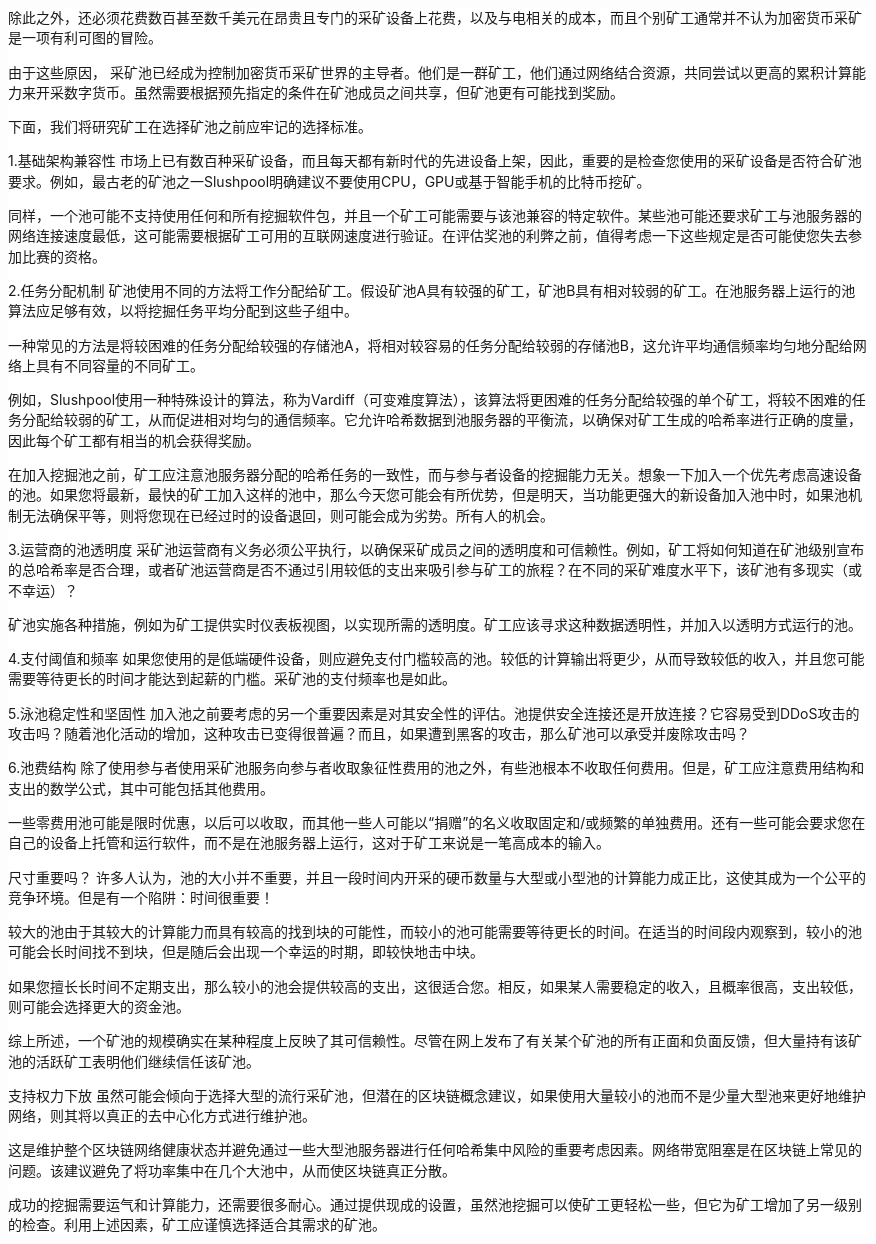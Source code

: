 
除此之外，还必须花费数百甚至数千美元在昂贵且专门的采矿设备上花费，以及与电相关的成本，而且个别矿工通常并不认为加密货币采矿是一项有利可图的冒险。


由于这些原因，  采矿池已经成为控制加密货币采矿世界的主导者。他们是一群矿工，他们通过网络结合资源，共同尝试以更高的累积计算能力来开采数字货币。虽然需要根据预先指定的条件在矿池成员之间共享，但矿池更有可能找到奖励。

下面，我们将研究矿工在选择矿池之前应牢记的选择标准。


1.基础架构兼容性
市场上已有数百种采矿设备，而且每天都有新时代的先进设备上架，因此，重要的是检查您使用的采矿设备是否符合矿池要求。例如，最古老的矿池之一Slushpool明确建议不要使用CPU，GPU或基于智能手机的比特币挖矿。


同样，一个池可能不支持使用任何和所有挖掘软件包，并且一个矿工可能需要与该池兼容的特定软件。某些池可能还要求矿工与池服务器的网络连接速度最低，这可能需要根据矿工可用的互联网速度进行验证。在评估奖池的利弊之前，值得考虑一下这些规定是否可能使您失去参加比赛的资格。

2.任务分配机制
矿池使用不同的方法将工作分配给矿工。假设矿池A具有较强的矿工，矿池B具有相对较弱的矿工。在池服务器上运行的池算法应足够有效，以将挖掘任务平均分配到这些子组中。

一种常见的方法是将较困难的任务分配给较强的存储池A，将相对较容易的任务分配给较弱的存储池B，这允许平均通信频率均匀地分配给网络上具有不同容量的不同矿工。

例如，Slushpool使用一种特殊设计的算法，称为Vardiff（可变难度算法），该算法将更困难的任务分配给较强的单个矿工，将较不困难的任务分配给较弱的矿工，从而促进相对均匀的通信频率。它允许哈希数据到池服务器的平衡流，以确保对矿工生成的哈希率进行正确的度量，因此每个矿工都有相当的机会获得奖励。

在加入挖掘池之前，矿工应注意池服务器分配的哈希任务的一致性，而与参与者设备的挖掘能力无关。想象一下加入一个优先考虑高速设备的池。如果您将最新，最快的矿工加入这样的池中，那么今天您可能会有所优势，但是明天，当功能更强大的新设备加入池中时，如果池机制无法确保平等，则将您现在已经过时的设备退回，则可能会成为劣势。所有人的机会。

3.运营商的池透明度
采矿池运营商有义务必须公平执行，以确保采矿成员之间的透明度和可信赖性。例如，矿工将如何知道在矿池级别宣布的总哈希率是否合理，或者矿池运营商是否不通过引用较低的支出来吸引参与矿工的旅程？在不同的采矿难度水平下，该矿池有多现实（或不幸运）？

矿池实施各种措施，例如为矿工提供实时仪表板视图，以实现所需的透明度。矿工应该寻求这种数据透明性，并加入以透明方式运行的池。

4.支付阈值和频率
如果您使用的是低端硬件设备，则应避免支付门槛较高的池。较低的计算输出将更少，从而导致较低的收入，并且您可能需要等待更长的时间才能达到起薪的门槛。采矿池的支付频率也是如此。

5.泳池稳定性和坚固性
加入池之前要考虑的另一个重要因素是对其安全性的评估。池提供安全连接还是开放连接？它容易受到DDoS攻击的攻击吗？随着池化活动的增加，这种攻击已变得很普遍？而且，如果遭到黑客的攻击，那么矿池可以承受并废除攻击吗？ 

6.池费结构
除了使用参与者使用采矿池服务向参与者收取象征性费用的池之外，有些池根本不收取任何费用。但是，矿工应注意费用结构和支出的数学公式，其中可能包括其他费用。

一些零费用池可能是限时优惠，以后可以收取，而其他一些人可能以“捐赠”的名义收取固定和/或频繁的单独费用。还有一些可能会要求您在自己的设备上托管和运行软件，而不是在池服务器上运行，这对于矿工来说是一笔高成本的输入。

尺寸重要吗？
许多人认为，池的大小并不重要，并且一段时间内开采的硬币数量与大型或小型池的计算能力成正比，这使其成为一个公平的竞争环境。但是有一个陷阱：时间很重要！

较大的池由于其较大的计算能力而具有较高的找到块的可能性，而较小的池可能需要等待更长的时间。在适当的时间段内观察到，较小的池可能会长时间找不到块，但是随后会出现一个幸运的时期，即较快地击中块。

如果您擅长长时间不定期支出，那么较小的池会提供较高的支出，这很适合您。相反，如果某人需要稳定的收入，且概率很高，支出较低，则可能会选择更大的资金池。

综上所述，一个矿池的规模确实在某种程度上反映了其可信赖性。尽管在网上发布了有关某个矿池的所有正面和负面反馈，但大量持有该矿池的活跃矿工表明他们继续信任该矿池。 

支持权力下放
虽然可能会倾向于选择大型的流行采矿池，但潜在的区块链概念建议，如果使用大量较小的池而不是少量大型池来更好地维护网络，则其将以真正的去中心化方式进行维护池。

这是维护整个区块链网络健康状态并避免通过一些大型池服务器进行任何哈希集中风险的重要考虑因素。网络带宽阻塞是在区块链上常见的问题。该建议避免了将功率集中在几个大池中，从而使区块链真正分散。

成功的挖掘需要运气和计算能力，还需要很多耐心。通过提供现成的设置，虽然池挖掘可以使矿工更轻松一些，但它为矿工增加了另一级别的检查。利用上述因素，矿工应谨慎选择适合其需求的矿池。


